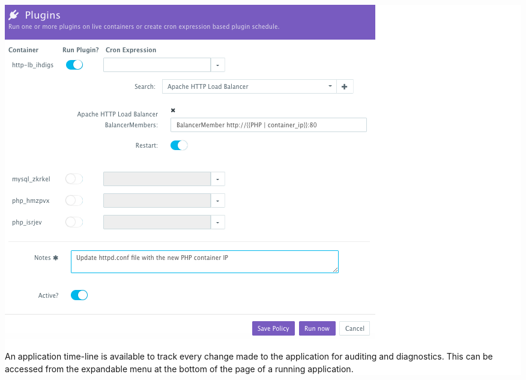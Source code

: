 <img src="dchq-docker-php-screenshots/000-apache-http-server-plugin.png"  />
</figure>

An application time-line is available to track every change made to the application for auditing and diagnostics. This can be accessed from the expandable menu at the bottom of the page of a running application.

<figure>